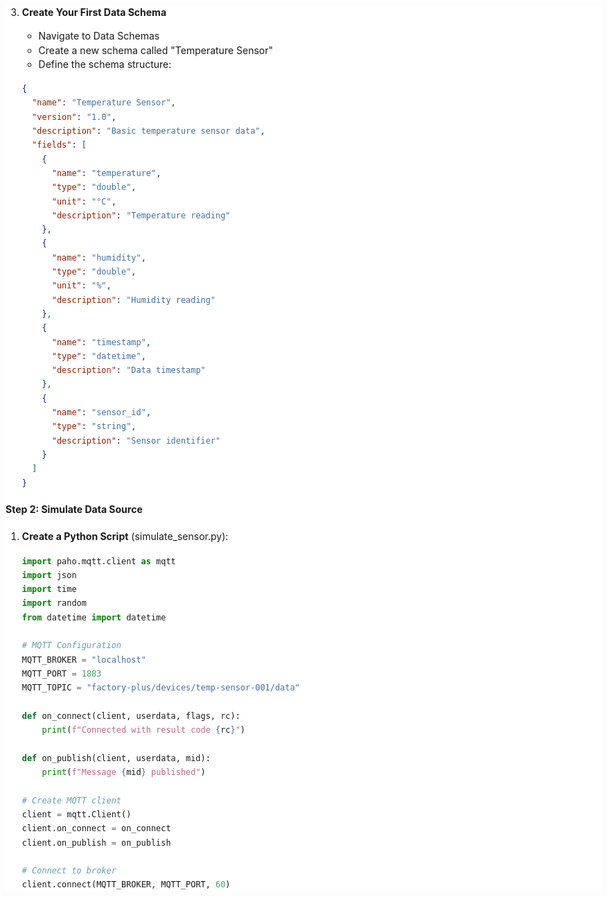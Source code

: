 3. **Create Your First Data Schema**
   - Navigate to Data Schemas
   - Create a new schema called "Temperature Sensor"
   - Define the schema structure:

   ```json
   {
     "name": "Temperature Sensor",
     "version": "1.0",
     "description": "Basic temperature sensor data",
     "fields": [
       {
         "name": "temperature",
         "type": "double",
         "unit": "°C",
         "description": "Temperature reading"
       },
       {
         "name": "humidity",
         "type": "double",
         "unit": "%",
         "description": "Humidity reading"
       },
       {
         "name": "timestamp",
         "type": "datetime",
         "description": "Data timestamp"
       },
       {
         "name": "sensor_id",
         "type": "string",
         "description": "Sensor identifier"
       }
     ]
   }
   ```

#### **Step 2: Simulate Data Source**
1. **Create a Python Script** (simulate_sensor.py):
   ```python
   import paho.mqtt.client as mqtt
   import json
   import time
   import random
   from datetime import datetime

   # MQTT Configuration
   MQTT_BROKER = "localhost"
   MQTT_PORT = 1883
   MQTT_TOPIC = "factory-plus/devices/temp-sensor-001/data"

   def on_connect(client, userdata, flags, rc):
       print(f"Connected with result code {rc}")

   def on_publish(client, userdata, mid):
       print(f"Message {mid} published")

   # Create MQTT client
   client = mqtt.Client()
   client.on_connect = on_connect
   client.on_publish = on_publish

   # Connect to broker
   client.connect(MQTT_BROKER, MQTT_PORT, 60)

   ```